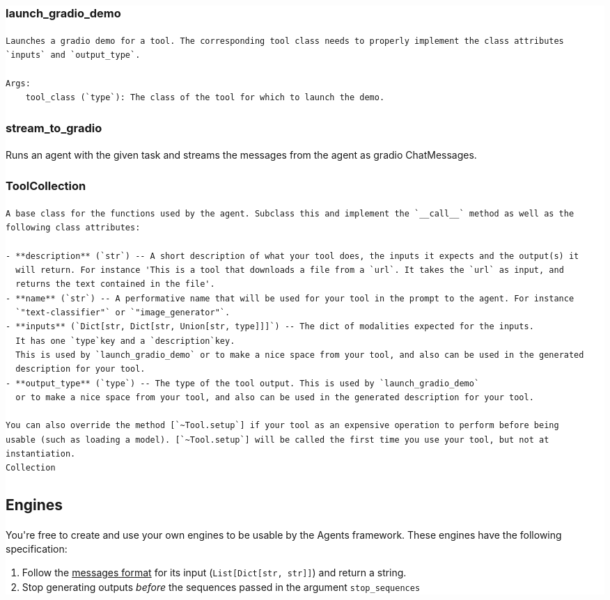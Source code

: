 
### launch_gradio_demo


    Launches a gradio demo for a tool. The corresponding tool class needs to properly implement the class attributes
    `inputs` and `output_type`.

    Args:
        tool_class (`type`): The class of the tool for which to launch the demo.
    

### stream_to_gradio

Runs an agent with the given task and streams the messages from the agent as gradio ChatMessages.

### ToolCollection


    A base class for the functions used by the agent. Subclass this and implement the `__call__` method as well as the
    following class attributes:

    - **description** (`str`) -- A short description of what your tool does, the inputs it expects and the output(s) it
      will return. For instance 'This is a tool that downloads a file from a `url`. It takes the `url` as input, and
      returns the text contained in the file'.
    - **name** (`str`) -- A performative name that will be used for your tool in the prompt to the agent. For instance
      `"text-classifier"` or `"image_generator"`.
    - **inputs** (`Dict[str, Dict[str, Union[str, type]]]`) -- The dict of modalities expected for the inputs.
      It has one `type`key and a `description`key.
      This is used by `launch_gradio_demo` or to make a nice space from your tool, and also can be used in the generated
      description for your tool.
    - **output_type** (`type`) -- The type of the tool output. This is used by `launch_gradio_demo`
      or to make a nice space from your tool, and also can be used in the generated description for your tool.

    You can also override the method [`~Tool.setup`] if your tool as an expensive operation to perform before being
    usable (such as loading a model). [`~Tool.setup`] will be called the first time you use your tool, but not at
    instantiation.
    Collection

## Engines

You're free to create and use your own engines to be usable by the Agents framework.
These engines have the following specification:
1. Follow the [messages format](../chat_templating.md) for its input (`List[Dict[str, str]]`) and return a string.
2. Stop generating outputs *before* the sequences passed in the argument `stop_sequences`
